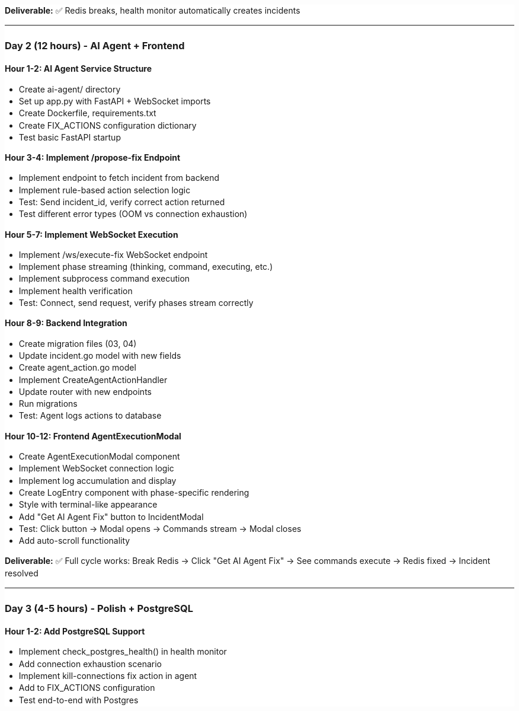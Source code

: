 **Deliverable:** ✅ Redis breaks, health monitor automatically creates incidents

---

### Day 2 (12 hours) - AI Agent + Frontend

**Hour 1-2: AI Agent Service Structure**
- Create ai-agent/ directory
- Set up app.py with FastAPI + WebSocket imports
- Create Dockerfile, requirements.txt
- Create FIX_ACTIONS configuration dictionary
- Test basic FastAPI startup

**Hour 3-4: Implement /propose-fix Endpoint**
- Implement endpoint to fetch incident from backend
- Implement rule-based action selection logic
- Test: Send incident_id, verify correct action returned
- Test different error types (OOM vs connection exhaustion)

**Hour 5-7: Implement WebSocket Execution**
- Implement /ws/execute-fix WebSocket endpoint
- Implement phase streaming (thinking, command, executing, etc.)
- Implement subprocess command execution
- Implement health verification
- Test: Connect, send request, verify phases stream correctly

**Hour 8-9: Backend Integration**
- Create migration files (03, 04)
- Update incident.go model with new fields
- Create agent_action.go model
- Implement CreateAgentActionHandler
- Update router with new endpoints
- Run migrations
- Test: Agent logs actions to database

**Hour 10-12: Frontend AgentExecutionModal**
- Create AgentExecutionModal component
- Implement WebSocket connection logic
- Implement log accumulation and display
- Create LogEntry component with phase-specific rendering
- Style with terminal-like appearance
- Add "Get AI Agent Fix" button to IncidentModal
- Test: Click button → Modal opens → Commands stream → Modal closes
- Add auto-scroll functionality

**Deliverable:** ✅ Full cycle works: Break Redis → Click "Get AI Agent Fix" → See commands execute → Redis fixed → Incident resolved

---

### Day 3 (4-5 hours) - Polish + PostgreSQL

**Hour 1-2: Add PostgreSQL Support**
- Implement check_postgres_health() in health monitor
- Add connection exhaustion scenario
- Implement kill-connections fix action in agent
- Add to FIX_ACTIONS configuration
- Test end-to-end with Postgres
